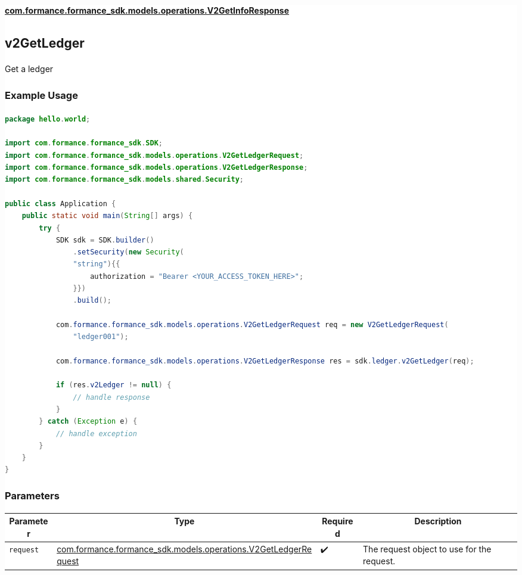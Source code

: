 **[com.formance.formance_sdk.models.operations.V2GetInfoResponse](../../models/operations/V2GetInfoResponse.md)**


## v2GetLedger

Get a ledger

### Example Usage

```java
package hello.world;

import com.formance.formance_sdk.SDK;
import com.formance.formance_sdk.models.operations.V2GetLedgerRequest;
import com.formance.formance_sdk.models.operations.V2GetLedgerResponse;
import com.formance.formance_sdk.models.shared.Security;

public class Application {
    public static void main(String[] args) {
        try {
            SDK sdk = SDK.builder()
                .setSecurity(new Security(
                "string"){{
                    authorization = "Bearer <YOUR_ACCESS_TOKEN_HERE>";
                }})
                .build();

            com.formance.formance_sdk.models.operations.V2GetLedgerRequest req = new V2GetLedgerRequest(
                "ledger001");

            com.formance.formance_sdk.models.operations.V2GetLedgerResponse res = sdk.ledger.v2GetLedger(req);

            if (res.v2Ledger != null) {
                // handle response
            }
        } catch (Exception e) {
            // handle exception
        }
    }
}
```

### Parameters

| Parameter                                                                                                       | Type                                                                                                            | Required                                                                                                        | Description                                                                                                     |
| --------------------------------------------------------------------------------------------------------------- | --------------------------------------------------------------------------------------------------------------- | --------------------------------------------------------------------------------------------------------------- | --------------------------------------------------------------------------------------------------------------- |
| `request`                                                                                                       | [com.formance.formance_sdk.models.operations.V2GetLedgerRequest](../../models/operations/V2GetLedgerRequest.md) | :heavy_check_mark:                                                                                              | The request object to use for the request.                                                                      |

